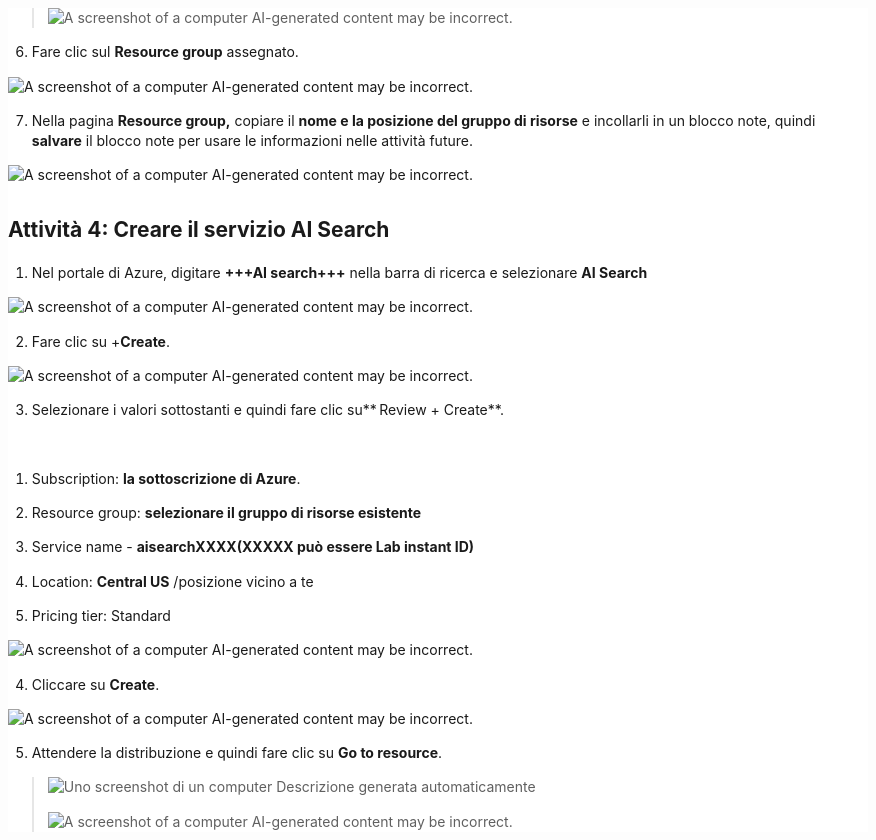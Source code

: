 > ![A screenshot of a computer AI-generated content may be
> incorrect.](./media/image19.png)

6.  Fare clic sul **Resource group** assegnato.

![A screenshot of a computer AI-generated content may be
incorrect.](./media/image20.png)

7.  Nella pagina **Resource group,** copiare il **nome e la posizione
    del gruppo di risorse** e incollarli in un blocco note, quindi
    **salvare** il blocco note per usare le informazioni nelle attività
    future.

![A screenshot of a computer AI-generated content may be
incorrect.](./media/image21.png)

## Attività 4: Creare il servizio AI Search

1.  Nel portale di Azure, digitare **+++AI search+++** nella barra di
    ricerca e selezionare **AI Search**

![A screenshot of a computer AI-generated content may be
incorrect.](./media/image22.png)

2.  Fare clic su +**Create**.

![A screenshot of a computer AI-generated content may be
incorrect.](./media/image23.png)

3.  Selezionare i valori sottostanti e quindi fare clic su** Review +
    Create**.

&nbsp;

1)  Subscription: **la sottoscrizione di Azure**.

2)  Resource group: **selezionare il gruppo di risorse esistente**

3)  Service name - **aisearchXXXX(XXXXX può essere Lab instant ID)**

4)  Location: **Central US** /posizione vicino a te

5)  Pricing tier: Standard

![A screenshot of a computer AI-generated content may be
incorrect.](./media/image24.png)

4.  Cliccare su **Create**.

![A screenshot of a computer AI-generated content may be
incorrect.](./media/image25.png)

5.  Attendere la distribuzione e quindi fare clic su **Go to resource**.

> ![Uno screenshot di un computer Descrizione generata
> automaticamente](./media/image26.png)
>
> ![A screenshot of a computer AI-generated content may be
> incorrect.](./media/image27.png)
